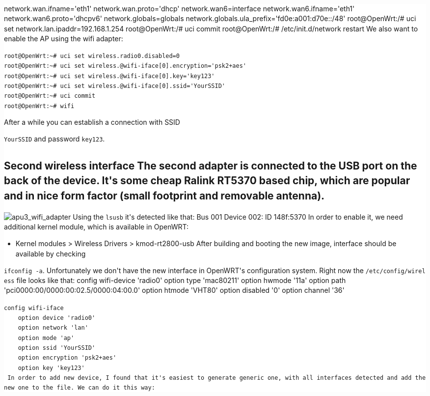 network.wan.ifname='eth1'
network.wan.proto='dhcp'
network.wan6=interface
network.wan6.ifname='eth1'
network.wan6.proto='dhcpv6'
network.globals=globals
network.globals.ula_prefix='fd0e:a001:d70e::/48'
root@OpenWrt:/# uci set network.lan.ipaddr=192.168.1.254
root@OpenWrt:/# uci commit
root@OpenWrt:/# /etc/init.d/network restart
</code></pre> We also want to enable the AP using the wifi adapter: 

<pre><code class="sh">root@OpenWrt:~# uci set wireless.radio0.disabled=0
root@OpenWrt:~# uci set wireless.@wifi-iface[0].encryption='psk2+aes'
root@OpenWrt:~# uci set wireless.@wifi-iface[0].key='key123'
root@OpenWrt:~# uci set wireless.@wifi-iface[0].ssid='YourSSID'
root@OpenWrt:~# uci commit
root@OpenWrt:~# wifi
</code></pre> After a while you can establish a connection with SSID 

`YourSSID` and password `key123`. 
## Second wireless interface The second adapter is connected to the USB port on the back of the device. It's some cheap Ralink RT5370 based chip, which are popular and in nice form factor (small footprint and removable antenna). 

![apu3_wifi_adapter][4] Using the `lsusb` it's detected like that: 
    Bus 001 Device 002: ID 148f:5370
     In order to enable it, we need additional kernel module, which is available in OpenWRT: 

*   Kernel modules > Wireless Drivers > kmod-rt2800-usb After building and booting the new image, interface should be available by checking 

`ifconfig -a`. Unfortunately we don't have the new interface in OpenWRT's configuration system. Right now the `/etc/config/wireless` file looks like that: 
    config wifi-device 'radio0'
        option type 'mac80211'
        option hwmode '11a'
        option path 'pci0000:00/0000:00:02.5/0000:04:00.0'
        option htmode 'VHT80'
        option disabled '0'
        option channel '36'
    
    config wifi-iface
        option device 'radio0'
        option network 'lan'
        option mode 'ap'
        option ssid 'YourSSID'
        option encryption 'psk2+aes'
        option key 'key123'
     In order to add new device, I found that it's easiest to generate generic one, with all interfaces detected and add the new one to the file. We can do it this way: 


 [1]: https://3mdeb.com/wp-content/uploads/2017/07/apu3_overall.jpg
 [2]: https://github.com/openwrt/openwrt
 [3]: http://pci-ids.ucw.cz/read/PC/
 [4]: https://3mdeb.com/wp-content/uploads/2017/07/apu3_wifi_adapter.jpg
 [5]: https://3mdeb.com/wp-content/uploads/2017/07/apu3_complete.jpg
